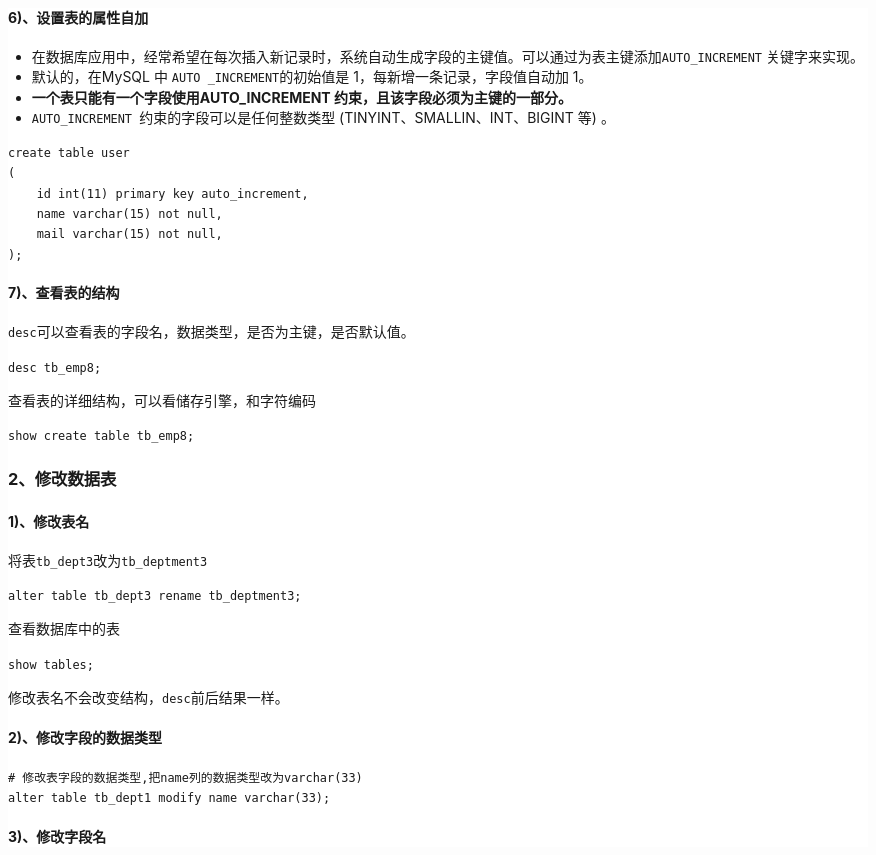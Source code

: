 #### 6)、设置表的属性自加

- 在数据库应用中，经常希望在每次插入新记录时，系统自动生成字段的主键值。可以通过为表主键添加`AUTO_INCREMENT` 关键字来实现。
- 默认的，在MySQL 中 `AUTO _INCREMENT`的初始值是 1，每新增一条记录，字段值自动加 1。
- **一个表只能有一个字段使用AUTO_INCREMENT 约束，且该字段必须为主键的一部分。**
- `AUTO_INCREMENT `约束的字段可以是任何整数类型 (TINYINT、SMALLIN、INT、BIGINT 等) 。

```mysql
create table user
(
	id int(11) primary key auto_increment,
	name varchar(15) not null,
	mail varchar(15) not null,
); 

```

#### 7)、查看表的结构

`desc`可以查看表的字段名，数据类型，是否为主键，是否默认值。

```mysql
desc tb_emp8;

```

查看表的详细结构，可以看储存引擎，和字符编码

```mysql
show create table tb_emp8;

```

### 2、修改数据表

#### 1)、修改表名

将表`tb_dept3`改为`tb_deptment3`

```mysql
alter table tb_dept3 rename tb_deptment3;
```

查看数据库中的表

```mysql
show tables;
```

修改表名不会改变结构，`desc`前后结果一样。

#### 2)、修改字段的数据类型

```mysql
# 修改表字段的数据类型,把name列的数据类型改为varchar(33)
alter table tb_dept1 modify name varchar(33);
```

#### 3)、修改字段名
